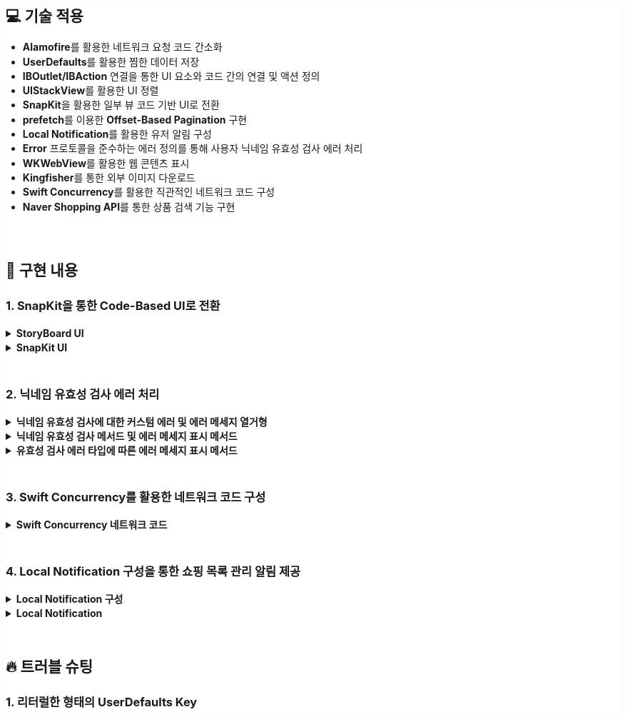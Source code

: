 ## 💻 기술 적용

- **Alamofire**를 활용한 네트워크 요청 코드 간소화
- **UserDefaults**를 활용한 찜한 데이터 저장
- **IBOutlet/IBAction** 연결을 통한 UI 요소와 코드 간의 연결 및 액션 정의
- **UIStackView**를 활용한 UI 정렬
- **SnapKit**을 활용한 일부 뷰 코드 기반 UI로 전환
- **prefetch**를 이용한 **Offset-Based Pagination** 구현
- **Local Notification**를 활용한 유저 알림 구성
- **Error** 프로토콜을 준수하는 에러 정의를 통해 사용자 닉네임 유효성 검사 에러 처리
- **WKWebView**를 활용한 웹 콘텐츠 표시
- **Kingfisher**를 통한 외부 이미지 다운로드
- **Swift Concurrency**를 활용한 직관적인 네트워크 코드 구성
- **Naver Shopping API**를 통한 상품 검색 기능 구현

<br/>

## 💾 구현 내용

### 1. SnapKit을 통한 Code-Based UI로 전환

<details><summary><b>StoryBoard UI<b></summary></details>

<details><summary><b>SnapKit UI<b></summary></details>

<br/>

### 2. 닉네임 유효성 검사 에러 처리

<details><summary><b>닉네임 유효성 검사에 대한 커스텀 에러 및 에러 메세지 열거형</b></summary></details>

<details><summary><b>닉네임 유효성 검사 메서드 및 에러 메세지 표시 메서드</b></summary></details>

<details><summary><b>유효성 검사 에러 타입에 따른 에러 메세지 표시 메서드</b></summary></details>

<br/>

### 3. Swift Concurrency를 활용한 네트워크 코드 구성

<details><summary><b>Swift Concurrency 네트워크 코드</b></summary></details>

<br/>

### 4. Local Notification 구성을 통한 쇼핑 목록 관리 알림 제공

<details><summary><b>Local Notification 구성</b></summary></details>

<details><summary><b>Local Notification</b></summary></details>

<br/>

## 🔥 트러블 슈팅

### 1. 리터럴한 형태의 UserDefaults Key
